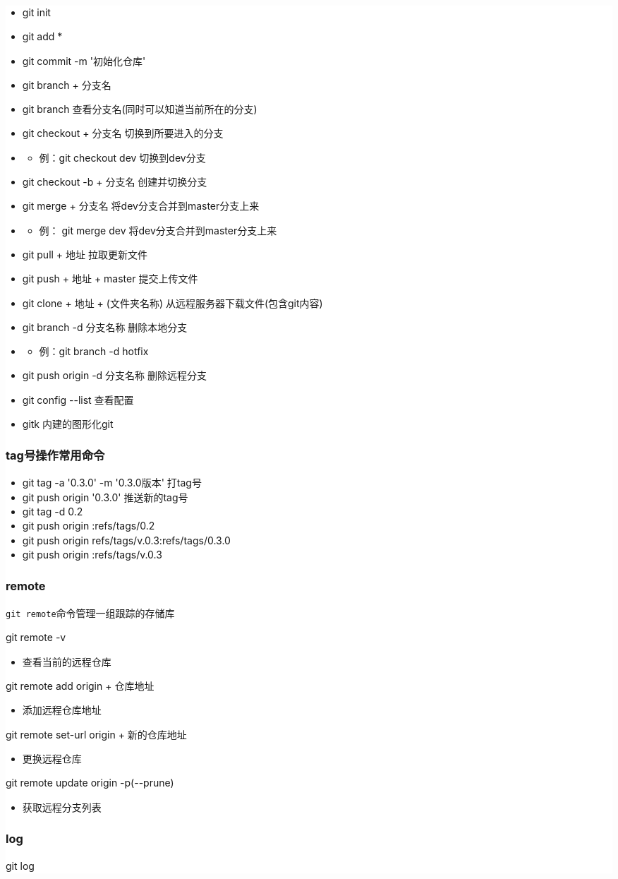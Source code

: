 - git init
- git add *
- git commit -m '初始化仓库'
- git branch + 分支名
- git branch 查看分支名(同时可以知道当前所在的分支)
- git checkout + 分支名 切换到所要进入的分支

- - 例：git checkout dev 切换到dev分支

- git checkout -b + 分支名 创建并切换分支
- git merge + 分支名 将dev分支合并到master分支上来

- - 例： git merge dev 将dev分支合并到master分支上来

- git pull + 地址 拉取更新文件
- git push + 地址 + master 提交上传文件
- git clone + 地址 + (文件夹名称) 从远程服务器下载文件(包含git内容)
- git branch -d 分支名称 删除本地分支

- - 例：git branch -d hotfix

- git push origin  -d 分支名称 删除远程分支

- git config --list 查看配置

- gitk 内建的图形化git

### tag号操作常用命令

- git tag -a '0.3.0' -m '0.3.0版本' 	打tag号
- git push origin '0.3.0'	推送新的tag号
- git tag -d 0.2
- git push origin :refs/tags/0.2
- git push origin refs/tags/v.0.3:refs/tags/0.3.0
- git push origin :refs/tags/v.0.3

### remote

`git remote`命令管理一组跟踪的存储库

git remote -v

- 查看当前的远程仓库

git remote add origin + 仓库地址

- 添加远程仓库地址

git remote set-url origin + 新的仓库地址

- 更换远程仓库

git remote update origin -p(--prune)

- 获取远程分支列表

### log

git log
